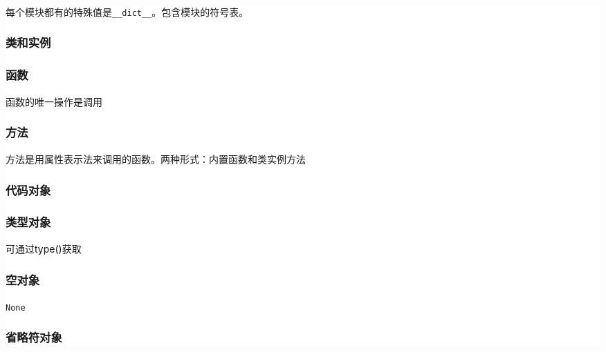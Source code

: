 每个模块都有的特殊值是`__dict__`。包含模块的符号表。

### 类和实例

### 函数

函数的唯一操作是调用

### 方法

方法是用属性表示法来调用的函数。两种形式：内置函数和类实例方法

### 代码对象

### 类型对象

可通过type()获取

### 空对象

`None`

### 省略符对象

